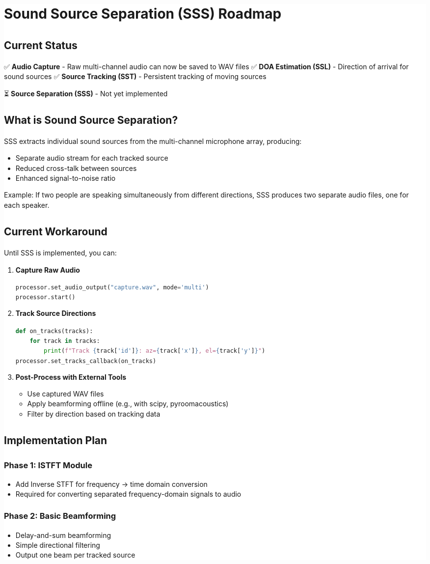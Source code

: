 # Sound Source Separation (SSS) Roadmap

## Current Status

✅ **Audio Capture** - Raw multi-channel audio can now be saved to WAV files
✅ **DOA Estimation (SSL)** - Direction of arrival for sound sources
✅ **Source Tracking (SST)** - Persistent tracking of moving sources

⏳ **Source Separation (SSS)** - Not yet implemented

## What is Sound Source Separation?

SSS extracts individual sound sources from the multi-channel microphone array, producing:
- Separate audio stream for each tracked source
- Reduced cross-talk between sources
- Enhanced signal-to-noise ratio

Example: If two people are speaking simultaneously from different directions, SSS produces two separate audio files, one for each speaker.

## Current Workaround

Until SSS is implemented, you can:

1. **Capture Raw Audio**
   ```python
   processor.set_audio_output("capture.wav", mode='multi')
   processor.start()
   ```

2. **Track Source Directions**
   ```python
   def on_tracks(tracks):
       for track in tracks:
           print(f"Track {track['id']}: az={track['x']}, el={track['y']}")
   processor.set_tracks_callback(on_tracks)
   ```

3. **Post-Process with External Tools**
   - Use captured WAV files
   - Apply beamforming offline (e.g., with scipy, pyroomacoustics)
   - Filter by direction based on tracking data

## Implementation Plan

### Phase 1: ISTFT Module
- Add Inverse STFT for frequency → time domain conversion
- Required for converting separated frequency-domain signals to audio

### Phase 2: Basic Beamforming
- Delay-and-sum beamforming
- Simple directional filtering
- Output one beam per tracked source
